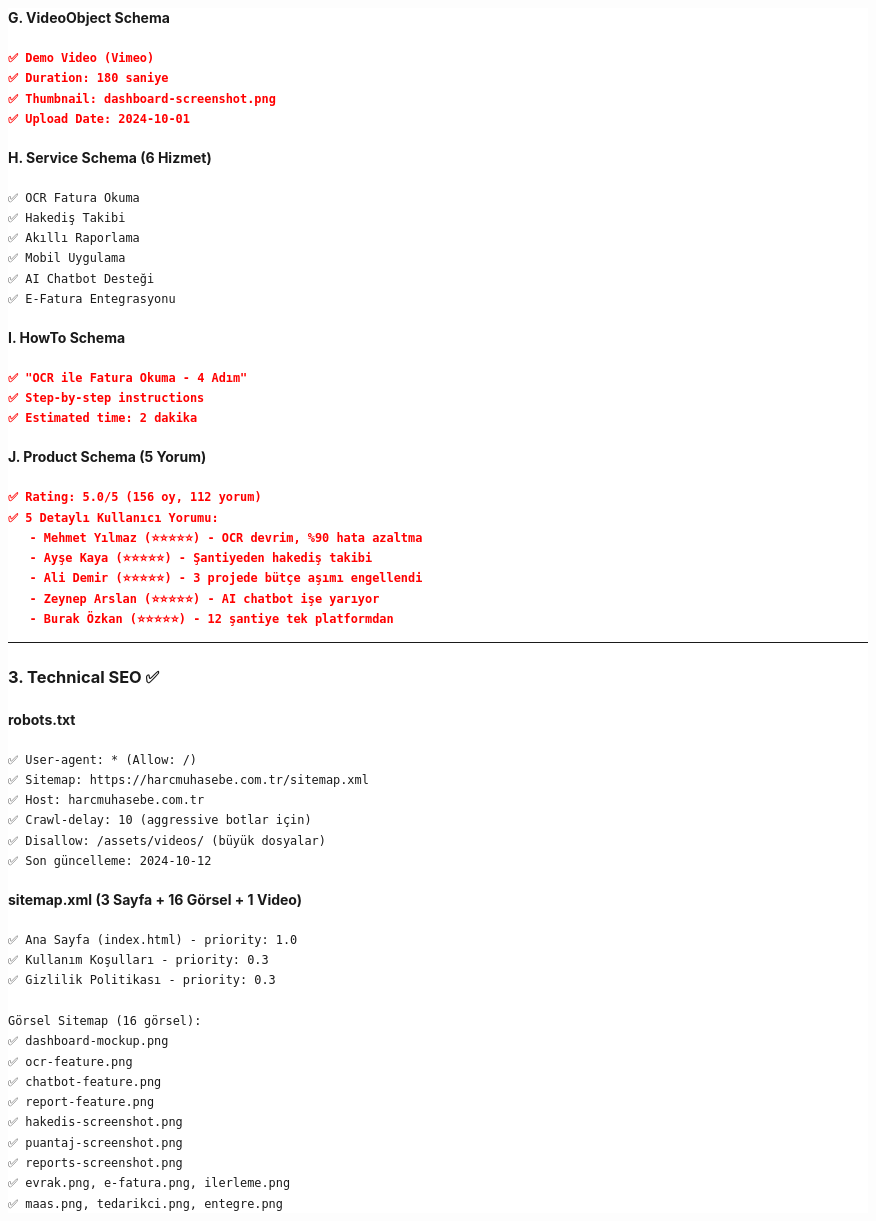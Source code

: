 #### G. VideoObject Schema
```json
✅ Demo Video (Vimeo)
✅ Duration: 180 saniye
✅ Thumbnail: dashboard-screenshot.png
✅ Upload Date: 2024-10-01
```

#### H. Service Schema (6 Hizmet)
```
✅ OCR Fatura Okuma
✅ Hakediş Takibi
✅ Akıllı Raporlama
✅ Mobil Uygulama
✅ AI Chatbot Desteği
✅ E-Fatura Entegrasyonu
```

#### I. HowTo Schema
```json
✅ "OCR ile Fatura Okuma - 4 Adım"
✅ Step-by-step instructions
✅ Estimated time: 2 dakika
```

#### J. Product Schema (5 Yorum)
```json
✅ Rating: 5.0/5 (156 oy, 112 yorum)
✅ 5 Detaylı Kullanıcı Yorumu:
   - Mehmet Yılmaz (⭐⭐⭐⭐⭐) - OCR devrim, %90 hata azaltma
   - Ayşe Kaya (⭐⭐⭐⭐⭐) - Şantiyeden hakediş takibi
   - Ali Demir (⭐⭐⭐⭐⭐) - 3 projede bütçe aşımı engellendi
   - Zeynep Arslan (⭐⭐⭐⭐⭐) - AI chatbot işe yarıyor
   - Burak Özkan (⭐⭐⭐⭐⭐) - 12 şantiye tek platformdan
```

---

### 3. **Technical SEO** ✅

#### robots.txt
```
✅ User-agent: * (Allow: /)
✅ Sitemap: https://harcmuhasebe.com.tr/sitemap.xml
✅ Host: harcmuhasebe.com.tr
✅ Crawl-delay: 10 (aggressive botlar için)
✅ Disallow: /assets/videos/ (büyük dosyalar)
✅ Son güncelleme: 2024-10-12
```

#### sitemap.xml (3 Sayfa + 16 Görsel + 1 Video)
```xml
✅ Ana Sayfa (index.html) - priority: 1.0
✅ Kullanım Koşulları - priority: 0.3
✅ Gizlilik Politikası - priority: 0.3

Görsel Sitemap (16 görsel):
✅ dashboard-mockup.png
✅ ocr-feature.png
✅ chatbot-feature.png
✅ report-feature.png
✅ hakedis-screenshot.png
✅ puantaj-screenshot.png
✅ reports-screenshot.png
✅ evrak.png, e-fatura.png, ilerleme.png
✅ maas.png, tedarikci.png, entegre.png
```